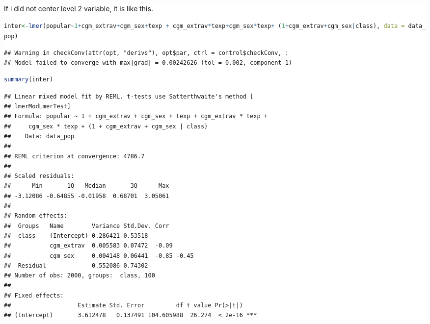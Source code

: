 If i did not center level 2 variable, it is like this.

``` r
inter<-lmer(popular~1+cgm_extrav+cgm_sex+texp + cgm_extrav*texp+cgm_sex*texp+ (1+cgm_extrav+cgm_sex|class), data = data_pop)
```

    ## Warning in checkConv(attr(opt, "derivs"), opt$par, ctrl = control$checkConv, :
    ## Model failed to converge with max|grad| = 0.00242626 (tol = 0.002, component 1)

``` r
summary(inter)
```

    ## Linear mixed model fit by REML. t-tests use Satterthwaite's method [
    ## lmerModLmerTest]
    ## Formula: popular ~ 1 + cgm_extrav + cgm_sex + texp + cgm_extrav * texp +  
    ##     cgm_sex * texp + (1 + cgm_extrav + cgm_sex | class)
    ##    Data: data_pop
    ## 
    ## REML criterion at convergence: 4786.7
    ## 
    ## Scaled residuals: 
    ##      Min       1Q   Median       3Q      Max 
    ## -3.12086 -0.64855 -0.01958  0.68701  3.05061 
    ## 
    ## Random effects:
    ##  Groups   Name        Variance Std.Dev. Corr       
    ##  class    (Intercept) 0.286421 0.53518             
    ##           cgm_extrav  0.005583 0.07472  -0.09      
    ##           cgm_sex     0.004148 0.06441  -0.85 -0.45
    ##  Residual             0.552086 0.74302             
    ## Number of obs: 2000, groups:  class, 100
    ## 
    ## Fixed effects:
    ##                   Estimate Std. Error         df t value Pr(>|t|)    
    ## (Intercept)       3.612478   0.137491 104.605988  26.274  < 2e-16 ***